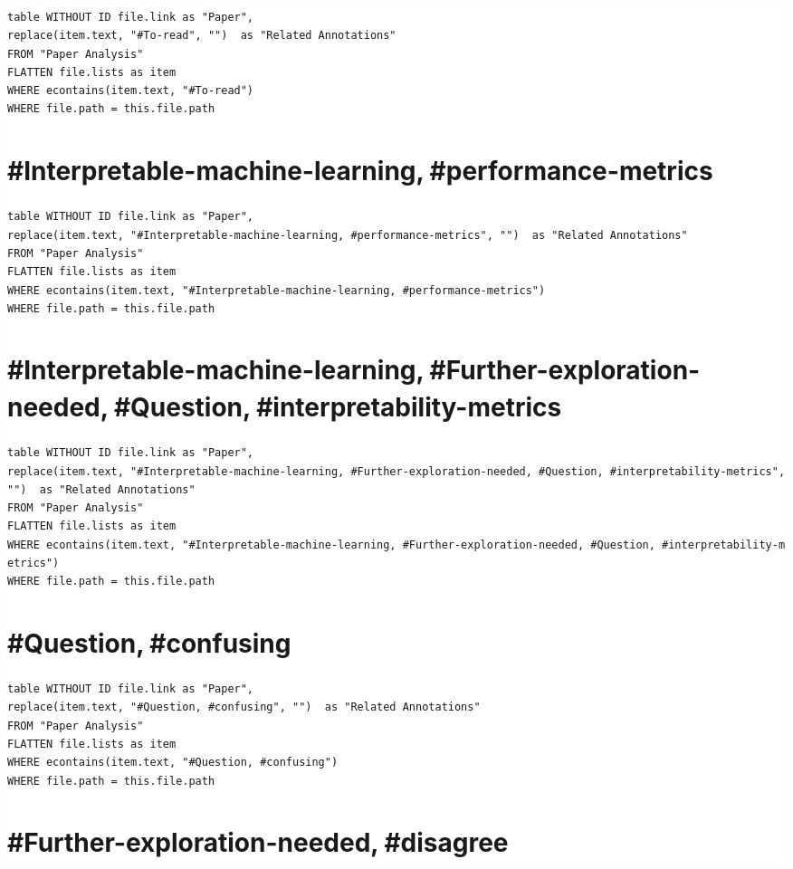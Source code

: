 ```dataview
table WITHOUT ID file.link as "Paper",
replace(item.text, "#To-read", "")  as "Related Annotations"
FROM "Paper Analysis"
FLATTEN file.lists as item
WHERE econtains(item.text, "#To-read")
WHERE file.path = this.file.path
```


# #Interpretable-machine-learning, #performance-metrics

```dataview
table WITHOUT ID file.link as "Paper",
replace(item.text, "#Interpretable-machine-learning, #performance-metrics", "")  as "Related Annotations"
FROM "Paper Analysis"
FLATTEN file.lists as item
WHERE econtains(item.text, "#Interpretable-machine-learning, #performance-metrics")
WHERE file.path = this.file.path
```


# #Interpretable-machine-learning, #Further-exploration-needed, #Question, #interpretability-metrics

```dataview
table WITHOUT ID file.link as "Paper",
replace(item.text, "#Interpretable-machine-learning, #Further-exploration-needed, #Question, #interpretability-metrics", "")  as "Related Annotations"
FROM "Paper Analysis"
FLATTEN file.lists as item
WHERE econtains(item.text, "#Interpretable-machine-learning, #Further-exploration-needed, #Question, #interpretability-metrics")
WHERE file.path = this.file.path
```


# #Question, #confusing

```dataview
table WITHOUT ID file.link as "Paper",
replace(item.text, "#Question, #confusing", "")  as "Related Annotations"
FROM "Paper Analysis"
FLATTEN file.lists as item
WHERE econtains(item.text, "#Question, #confusing")
WHERE file.path = this.file.path
```


# #Further-exploration-needed, #disagree
